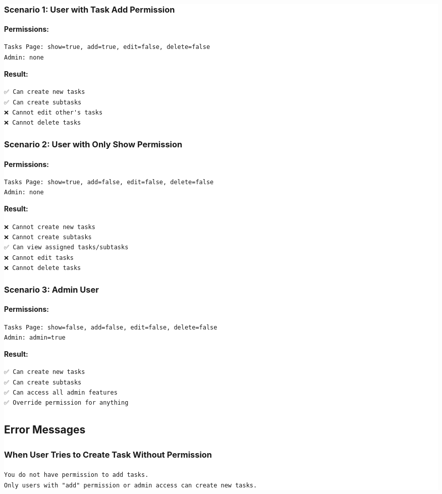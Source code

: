### Scenario 1: User with Task Add Permission

**Permissions:**
```
Tasks Page: show=true, add=true, edit=false, delete=false
Admin: none
```

**Result:**
```
✅ Can create new tasks
✅ Can create subtasks
❌ Cannot edit other's tasks
❌ Cannot delete tasks
```

### Scenario 2: User with Only Show Permission

**Permissions:**
```
Tasks Page: show=true, add=false, edit=false, delete=false
Admin: none
```

**Result:**
```
❌ Cannot create new tasks
❌ Cannot create subtasks
✅ Can view assigned tasks/subtasks
❌ Cannot edit tasks
❌ Cannot delete tasks
```

### Scenario 3: Admin User

**Permissions:**
```
Tasks Page: show=false, add=false, edit=false, delete=false
Admin: admin=true
```

**Result:**
```
✅ Can create new tasks
✅ Can create subtasks
✅ Can access all admin features
✅ Override permission for anything
```

## Error Messages

### When User Tries to Create Task Without Permission

```
You do not have permission to add tasks.
Only users with "add" permission or admin access can create new tasks.
```
